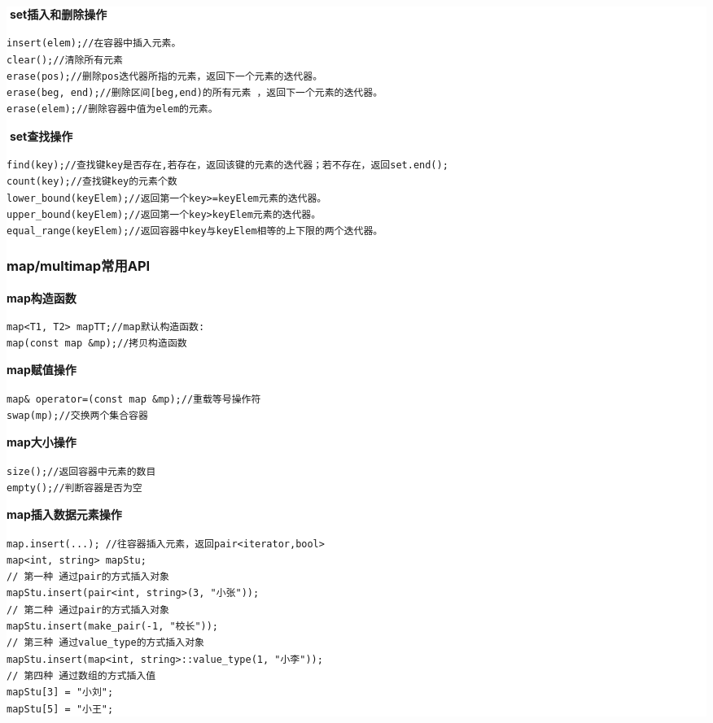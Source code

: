  **set插入和删除操作**

```auto
insert(elem);//在容器中插入元素。
clear();//清除所有元素
erase(pos);//删除pos迭代器所指的元素，返回下一个元素的迭代器。
erase(beg, end);//删除区间[beg,end)的所有元素 ，返回下一个元素的迭代器。
erase(elem);//删除容器中值为elem的元素。
```

 **set查找操作**

```auto
find(key);//查找键key是否存在,若存在，返回该键的元素的迭代器；若不存在，返回set.end();
count(key);//查找键key的元素个数
lower_bound(keyElem);//返回第一个key>=keyElem元素的迭代器。
upper_bound(keyElem);//返回第一个key>keyElem元素的迭代器。
equal_range(keyElem);//返回容器中key与keyElem相等的上下限的两个迭代器。
```


### map/multimap常用API

**map构造函数** 

```auto
map<T1, T2> mapTT;//map默认构造函数: 
map(const map &mp);//拷贝构造函数
```

**map赋值操作**

```auto
map& operator=(const map &mp);//重载等号操作符
swap(mp);//交换两个集合容器
```

**map大小操作**

```auto
size();//返回容器中元素的数目
empty();//判断容器是否为空
```

**map插入数据元素操作**

```auto
map.insert(...); //往容器插入元素，返回pair<iterator,bool>
map<int, string> mapStu;
// 第一种 通过pair的方式插入对象
mapStu.insert(pair<int, string>(3, "小张"));
// 第二种 通过pair的方式插入对象
mapStu.insert(make_pair(-1, "校长"));
// 第三种 通过value_type的方式插入对象
mapStu.insert(map<int, string>::value_type(1, "小李"));
// 第四种 通过数组的方式插入值
mapStu[3] = "小刘";
mapStu[5] = "小王";
```
